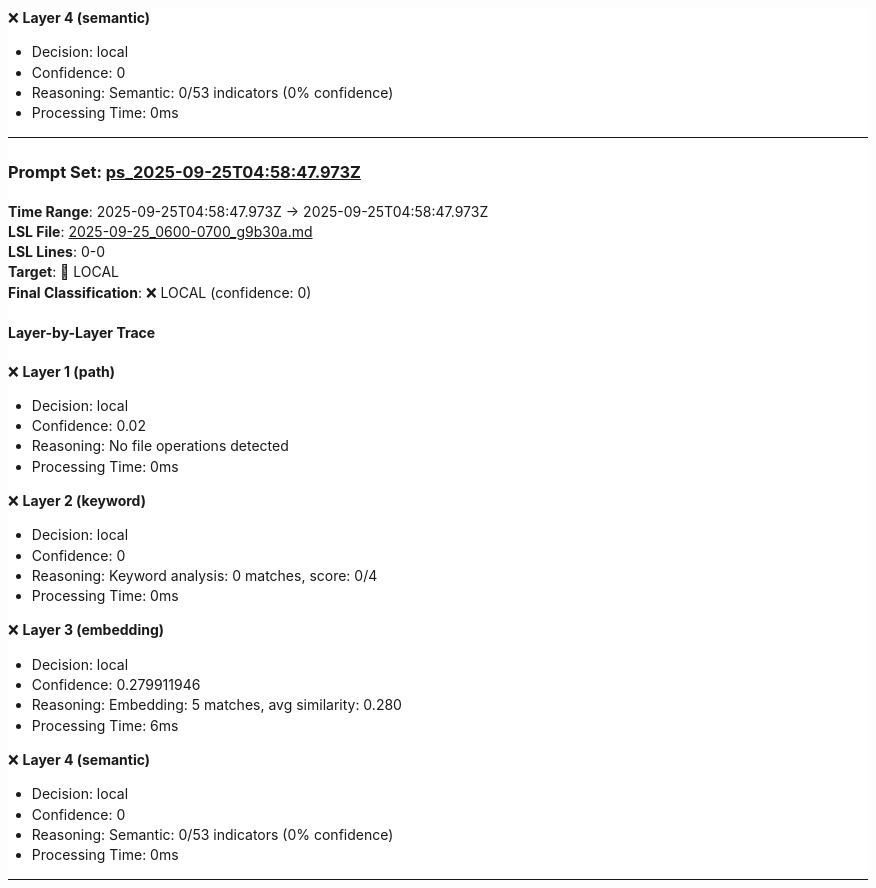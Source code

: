 ❌ **Layer 4 (semantic)**
- Decision: local
- Confidence: 0
- Reasoning: Semantic: 0/53 indicators (0% confidence)
- Processing Time: 0ms

---

### Prompt Set: [ps_2025-09-25T04:58:47.973Z](../../history/2025-09-25_0600-0700_g9b30a.md#ps_2025-09-25T04:58:47.973Z)

**Time Range**: 2025-09-25T04:58:47.973Z → 2025-09-25T04:58:47.973Z<br>
**LSL File**: [2025-09-25_0600-0700_g9b30a.md](../../history/2025-09-25_0600-0700_g9b30a.md#ps_2025-09-25T04:58:47.973Z)<br>
**LSL Lines**: 0-0<br>
**Target**: 📍 LOCAL<br>
**Final Classification**: ❌ LOCAL (confidence: 0)

#### Layer-by-Layer Trace

❌ **Layer 1 (path)**
- Decision: local
- Confidence: 0.02
- Reasoning: No file operations detected
- Processing Time: 0ms

❌ **Layer 2 (keyword)**
- Decision: local
- Confidence: 0
- Reasoning: Keyword analysis: 0 matches, score: 0/4
- Processing Time: 0ms

❌ **Layer 3 (embedding)**
- Decision: local
- Confidence: 0.279911946
- Reasoning: Embedding: 5 matches, avg similarity: 0.280
- Processing Time: 6ms

❌ **Layer 4 (semantic)**
- Decision: local
- Confidence: 0
- Reasoning: Semantic: 0/53 indicators (0% confidence)
- Processing Time: 0ms

---

